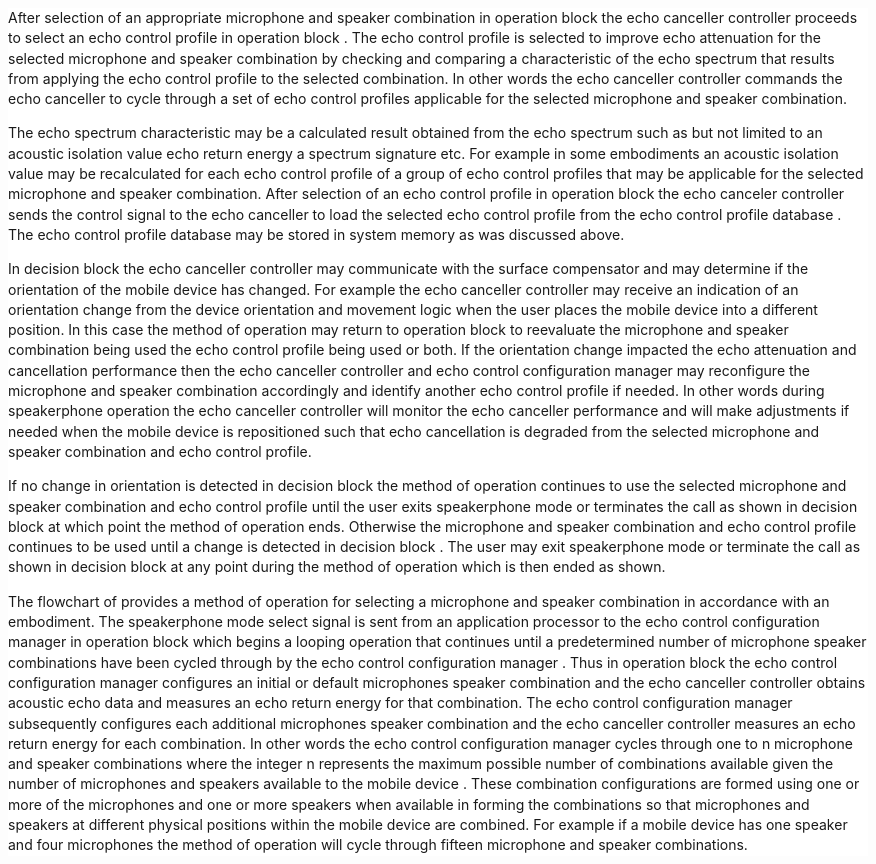 After selection of an appropriate microphone and speaker combination in operation block the echo canceller controller proceeds to select an echo control profile in operation block . The echo control profile is selected to improve echo attenuation for the selected microphone and speaker combination by checking and comparing a characteristic of the echo spectrum that results from applying the echo control profile to the selected combination. In other words the echo canceller controller commands the echo canceller to cycle through a set of echo control profiles applicable for the selected microphone and speaker combination.

The echo spectrum characteristic may be a calculated result obtained from the echo spectrum such as but not limited to an acoustic isolation value echo return energy a spectrum signature etc. For example in some embodiments an acoustic isolation value may be recalculated for each echo control profile of a group of echo control profiles that may be applicable for the selected microphone and speaker combination. After selection of an echo control profile in operation block the echo canceler controller sends the control signal to the echo canceller to load the selected echo control profile from the echo control profile database . The echo control profile database may be stored in system memory as was discussed above.

In decision block the echo canceller controller may communicate with the surface compensator and may determine if the orientation of the mobile device has changed. For example the echo canceller controller may receive an indication of an orientation change from the device orientation and movement logic when the user places the mobile device into a different position. In this case the method of operation may return to operation block to reevaluate the microphone and speaker combination being used the echo control profile being used or both. If the orientation change impacted the echo attenuation and cancellation performance then the echo canceller controller and echo control configuration manager may reconfigure the microphone and speaker combination accordingly and identify another echo control profile if needed. In other words during speakerphone operation the echo canceller controller will monitor the echo canceller performance and will make adjustments if needed when the mobile device is repositioned such that echo cancellation is degraded from the selected microphone and speaker combination and echo control profile.

If no change in orientation is detected in decision block the method of operation continues to use the selected microphone and speaker combination and echo control profile until the user exits speakerphone mode or terminates the call as shown in decision block at which point the method of operation ends. Otherwise the microphone and speaker combination and echo control profile continues to be used until a change is detected in decision block . The user may exit speakerphone mode or terminate the call as shown in decision block at any point during the method of operation which is then ended as shown.

The flowchart of provides a method of operation for selecting a microphone and speaker combination in accordance with an embodiment. The speakerphone mode select signal is sent from an application processor to the echo control configuration manager in operation block which begins a looping operation that continues until a predetermined number of microphone speaker combinations have been cycled through by the echo control configuration manager . Thus in operation block the echo control configuration manager configures an initial or default microphones speaker combination and the echo canceller controller obtains acoustic echo data and measures an echo return energy for that combination. The echo control configuration manager subsequently configures each additional microphones speaker combination and the echo canceller controller measures an echo return energy for each combination. In other words the echo control configuration manager cycles through one to n microphone and speaker combinations where the integer n represents the maximum possible number of combinations available given the number of microphones and speakers available to the mobile device . These combination configurations are formed using one or more of the microphones and one or more speakers when available in forming the combinations so that microphones and speakers at different physical positions within the mobile device are combined. For example if a mobile device has one speaker and four microphones the method of operation will cycle through fifteen microphone and speaker combinations.

